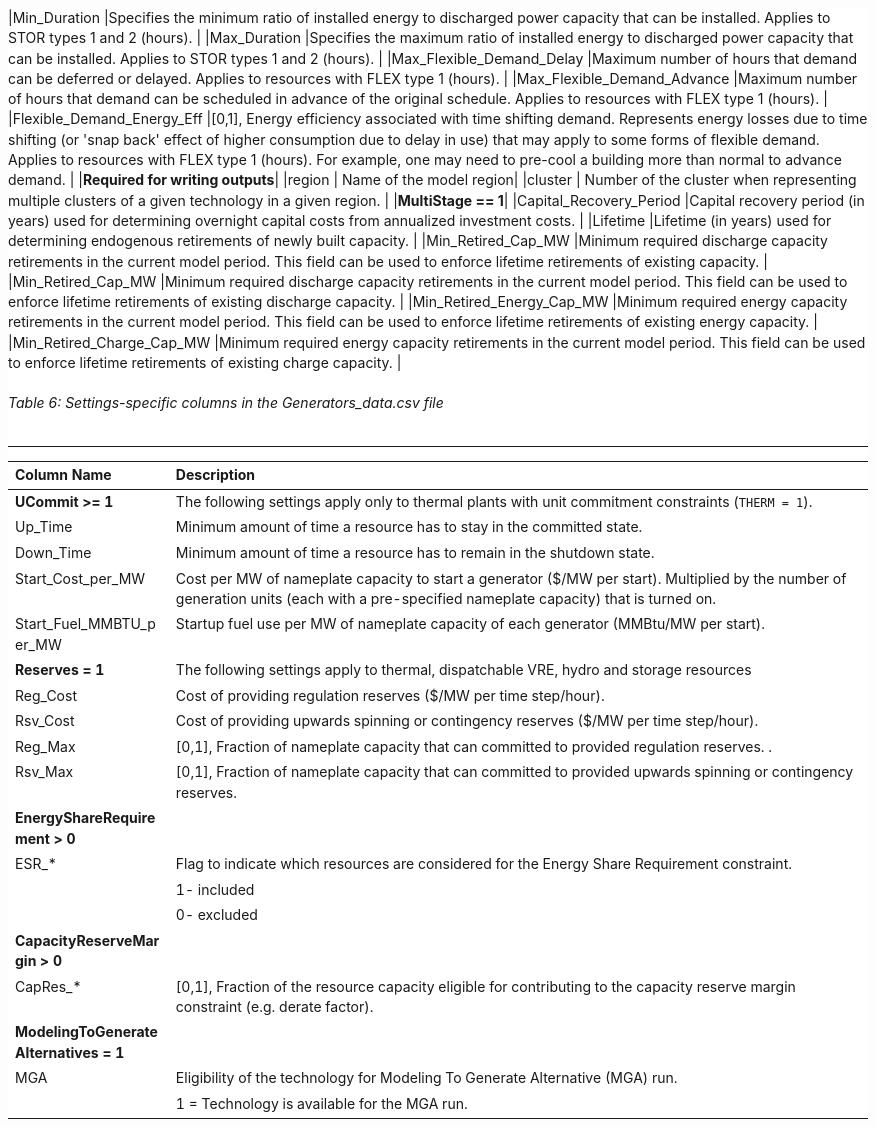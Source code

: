 |Min\_Duration  |Specifies the minimum ratio of installed energy to discharged power capacity that can be installed. Applies to STOR types 1 and 2 (hours). |
|Max\_Duration  |Specifies the maximum ratio of installed energy to discharged power capacity that can be installed. Applies to STOR types 1 and 2 (hours). |
|Max\_Flexible\_Demand\_Delay  |Maximum number of hours that demand can be deferred or delayed. Applies to resources with FLEX type 1 (hours). |
|Max\_Flexible\_Demand\_Advance  |Maximum number of hours that demand can be scheduled in advance of the original schedule. Applies to resources with FLEX type 1 (hours). |
|Flexible\_Demand\_Energy\_Eff  |[0,1], Energy efficiency associated with time shifting demand. Represents energy losses due to time shifting (or 'snap back' effect of higher consumption due to delay in use) that may apply to some forms of flexible demand. Applies to resources with FLEX type 1 (hours). For example, one may need to pre-cool a building more than normal to advance demand. |
|**Required for writing outputs**|
|region | Name of the model region|
|cluster | Number of the cluster when representing multiple clusters of a given technology in a given region.  |
|**MultiStage == 1**|
|Capital\_Recovery\_Period  |Capital recovery period (in years) used for determining overnight capital costs from annualized investment costs.  |
|Lifetime  |Lifetime (in years) used for determining endogenous retirements of newly built capacity.  |
|Min\_Retired\_Cap\_MW  |Minimum required discharge capacity retirements in the current model period. This field can be used to enforce lifetime retirements of existing capacity. |
|Min\_Retired\_Cap\_MW  |Minimum required discharge capacity retirements in the current model period. This field can be used to enforce lifetime retirements of existing discharge capacity. |
|Min\_Retired\_Energy\_Cap\_MW  |Minimum required energy capacity retirements in the current model period. This field can be used to enforce lifetime retirements of existing energy capacity. |
|Min\_Retired\_Charge\_Cap\_MW  |Minimum required energy capacity retirements in the current model period. This field can be used to enforce lifetime retirements of existing charge capacity. |
###### Table 6: Settings-specific columns in the Generators\_data.csv file
---
|**Column Name** | **Description**|
| :------------ | :-----------|
|**UCommit >= 1** | The following settings apply only to thermal plants with unit commitment constraints (`THERM = 1`).|
|Up\_Time| Minimum amount of time a resource has to stay in the committed state.|
|Down\_Time |Minimum amount of time a resource has to remain in the shutdown state.|
|Start\_Cost\_per\_MW |Cost per MW of nameplate capacity to start a generator (\$/MW per start). Multiplied by the number of generation units (each with a pre-specified nameplate capacity) that is turned on.|
|Start\_Fuel\_MMBTU\_per\_MW |Startup fuel use per MW of nameplate capacity of each generator (MMBtu/MW per start).|
|**Reserves = 1** | The following settings apply to thermal, dispatchable VRE, hydro and storage resources|
|Reg\_Cost |Cost of providing regulation reserves (\$/MW per time step/hour).|
|Rsv\_Cost |Cost of providing upwards spinning or contingency reserves (\$/MW per time step/hour).|
|Reg\_Max |[0,1], Fraction of nameplate capacity that can committed to provided regulation reserves. .|
|Rsv\_Max |[0,1], Fraction of nameplate capacity that can committed to provided upwards spinning or contingency reserves.|
|**EnergyShareRequirement > 0**||
|ESR\_*| Flag to indicate which resources are considered for the Energy Share Requirement constraint.|
||1- included|
||0- excluded|
|**CapacityReserveMargin > 0**||
|CapRes\_* |[0,1], Fraction of the resource capacity eligible for contributing to the capacity reserve margin constraint (e.g. derate factor).|
|**ModelingToGenerateAlternatives = 1**||
|MGA |Eligibility of the technology for Modeling To Generate Alternative (MGA) run. |
||1 = Technology is available for the MGA run.|